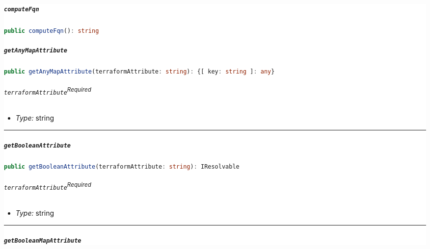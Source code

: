 
##### `computeFqn` <a name="computeFqn" id="rhizo-co-terraform-provider-oci.dataOciOsubUsageComputedUsageAggregateds.DataOciOsubUsageComputedUsageAggregatedsComputedUsageAggregatedsAggregatedComputedUsagesOutputReference.computeFqn"></a>

```typescript
public computeFqn(): string
```

##### `getAnyMapAttribute` <a name="getAnyMapAttribute" id="rhizo-co-terraform-provider-oci.dataOciOsubUsageComputedUsageAggregateds.DataOciOsubUsageComputedUsageAggregatedsComputedUsageAggregatedsAggregatedComputedUsagesOutputReference.getAnyMapAttribute"></a>

```typescript
public getAnyMapAttribute(terraformAttribute: string): {[ key: string ]: any}
```

###### `terraformAttribute`<sup>Required</sup> <a name="terraformAttribute" id="rhizo-co-terraform-provider-oci.dataOciOsubUsageComputedUsageAggregateds.DataOciOsubUsageComputedUsageAggregatedsComputedUsageAggregatedsAggregatedComputedUsagesOutputReference.getAnyMapAttribute.parameter.terraformAttribute"></a>

- *Type:* string

---

##### `getBooleanAttribute` <a name="getBooleanAttribute" id="rhizo-co-terraform-provider-oci.dataOciOsubUsageComputedUsageAggregateds.DataOciOsubUsageComputedUsageAggregatedsComputedUsageAggregatedsAggregatedComputedUsagesOutputReference.getBooleanAttribute"></a>

```typescript
public getBooleanAttribute(terraformAttribute: string): IResolvable
```

###### `terraformAttribute`<sup>Required</sup> <a name="terraformAttribute" id="rhizo-co-terraform-provider-oci.dataOciOsubUsageComputedUsageAggregateds.DataOciOsubUsageComputedUsageAggregatedsComputedUsageAggregatedsAggregatedComputedUsagesOutputReference.getBooleanAttribute.parameter.terraformAttribute"></a>

- *Type:* string

---

##### `getBooleanMapAttribute` <a name="getBooleanMapAttribute" id="rhizo-co-terraform-provider-oci.dataOciOsubUsageComputedUsageAggregateds.DataOciOsubUsageComputedUsageAggregatedsComputedUsageAggregatedsAggregatedComputedUsagesOutputReference.getBooleanMapAttribute"></a>

